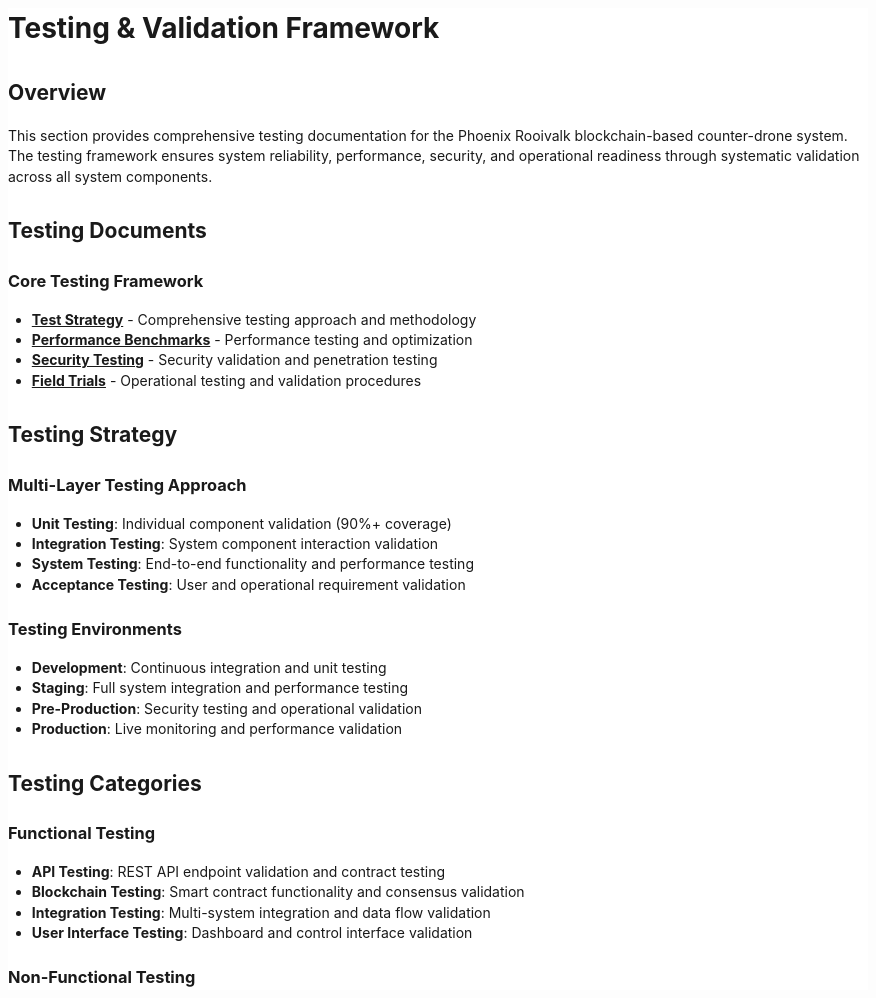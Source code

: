 # Testing & Validation Framework

## Overview

This section provides comprehensive testing documentation for the Phoenix
Rooivalk blockchain-based counter-drone system. The testing framework ensures
system reliability, performance, security, and operational readiness through
systematic validation across all system components.

## Testing Documents

### Core Testing Framework

- **[Test Strategy](./test-strategy.md)** - Comprehensive testing approach and
  methodology
- **[Performance Benchmarks](./performance-benchmarks.md)** - Performance
  testing and optimization
- **[Security Testing](./security-testing.md)** - Security validation and
  penetration testing
- **[Field Trials](./field-trials.md)** - Operational testing and validation
  procedures

## Testing Strategy

### Multi-Layer Testing Approach

- **Unit Testing**: Individual component validation (90%+ coverage)
- **Integration Testing**: System component interaction validation
- **System Testing**: End-to-end functionality and performance testing
- **Acceptance Testing**: User and operational requirement validation

### Testing Environments

- **Development**: Continuous integration and unit testing
- **Staging**: Full system integration and performance testing
- **Pre-Production**: Security testing and operational validation
- **Production**: Live monitoring and performance validation

## Testing Categories

### Functional Testing

- **API Testing**: REST API endpoint validation and contract testing
- **Blockchain Testing**: Smart contract functionality and consensus validation
- **Integration Testing**: Multi-system integration and data flow validation
- **User Interface Testing**: Dashboard and control interface validation

### Non-Functional Testing
